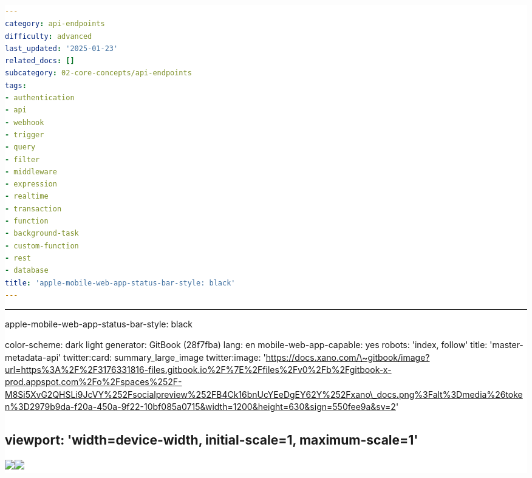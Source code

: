 ```yaml
---
category: api-endpoints
difficulty: advanced
last_updated: '2025-01-23'
related_docs: []
subcategory: 02-core-concepts/api-endpoints
tags:
- authentication
- api
- webhook
- trigger
- query
- filter
- middleware
- expression
- realtime
- transaction
- function
- background-task
- custom-function
- rest
- database
title: 'apple-mobile-web-app-status-bar-style: black'
---
```


---
apple-mobile-web-app-status-bar-style: black

color-scheme: dark light
generator: GitBook (28f7fba)
lang: en
mobile-web-app-capable: yes
robots: 'index, follow'
title: 'master-metadata-api'
twitter:card: summary\_large\_image
twitter:image: 'https://docs.xano.com/\~gitbook/image?url=https%3A%2F%2F3176331816-files.gitbook.io%2F%7E%2Ffiles%2Fv0%2Fb%2Fgitbook-x-prod.appspot.com%2Fo%2Fspaces%252F-M8Si5XvG2QHSLi9JcVY%252Fsocialpreview%252FB4Ck16bnUcYEeDgEY62Y%252Fxano\_docs.png%3Falt%3Dmedia%26token%3D2979b9da-f20a-450a-9f22-10bf085a0715&width=1200&height=630&sign=550fee9a&sv=2'

viewport: 'width=device-width, initial-scale=1, maximum-scale=1'
---

[![](../../_gitbook/image771a.jpg?url=https%3A%2F%2F3176331816-files.gitbook.io%2F%7E%2Ffiles%2Fv0%2Fb%2Fgitbook-legacy-files%2Fo%2Fspaces%252F-M8Si5XvG2QHSLi9JcVY%252Favatar-1626464608697.png%3Fgeneration%3D1626464608902290%26alt%3Dmedia&width=32&dpr=4&quality=100&sign=ed8a4004&sv=2)![](../../_gitbook/image771a.jpg?url=https%3A%2F%2F3176331816-files.gitbook.io%2F%7E%2Ffiles%2Fv0%2Fb%2Fgitbook-legacy-files%2Fo%2Fspaces%252F-M8Si5XvG2QHSLi9JcVY%252Favatar-1626464608697.png%3Fgeneration%3D1626464608902290%26alt%3Dmedia&width=32&dpr=4&quality=100&sign=ed8a4004&sv=2)](../../index.html)

